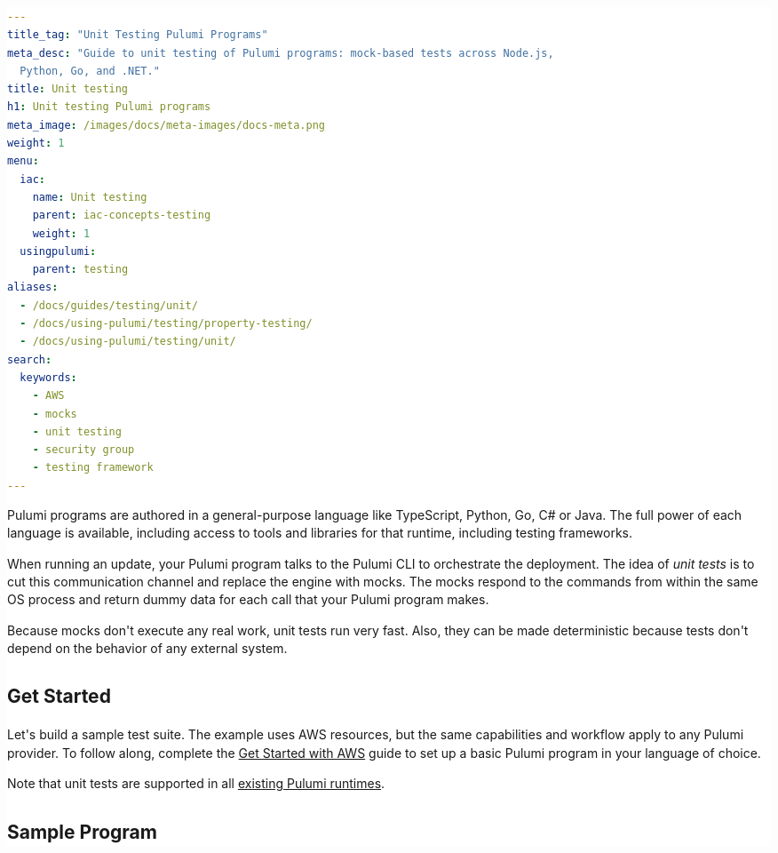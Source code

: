 ```yaml
---
title_tag: "Unit Testing Pulumi Programs"
meta_desc: "Guide to unit testing of Pulumi programs: mock-based tests across Node.js,
  Python, Go, and .NET."
title: Unit testing
h1: Unit testing Pulumi programs
meta_image: /images/docs/meta-images/docs-meta.png
weight: 1
menu:
  iac:
    name: Unit testing
    parent: iac-concepts-testing
    weight: 1
  usingpulumi:
    parent: testing
aliases:
  - /docs/guides/testing/unit/
  - /docs/using-pulumi/testing/property-testing/
  - /docs/using-pulumi/testing/unit/
search:
  keywords:
    - AWS
    - mocks
    - unit testing
    - security group
    - testing framework
---
```


Pulumi programs are authored in a general-purpose language like TypeScript, Python, Go, C# or Java. The full power of each language is available, including access to tools and libraries for that runtime, including testing frameworks.

When running an update, your Pulumi program talks to the Pulumi CLI to orchestrate the deployment. The idea of _unit tests_ is to cut this communication channel and replace the engine with mocks. The mocks respond to the commands from within the same OS process and return dummy data for each call that your Pulumi program makes.

Because mocks don't execute any real work, unit tests run very fast. Also, they can be made deterministic because tests don't depend on the behavior of any external system.

## Get Started

Let's build a sample test suite. The example uses AWS resources, but the same capabilities and workflow apply to any Pulumi provider. To follow along, complete the [Get Started with AWS](/docs/clouds/aws/get-started/) guide to set up a basic Pulumi program in your language of choice.

Note that unit tests are supported in all [existing Pulumi runtimes](https://www.pulumi.com/docs/languages-sdks/).

## Sample Program
